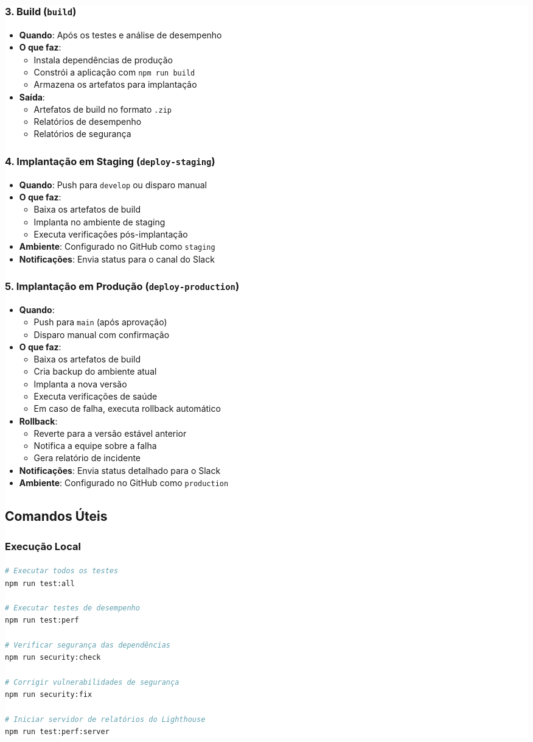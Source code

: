 ### 3. Build (`build`)
- **Quando**: Após os testes e análise de desempenho
- **O que faz**:
  - Instala dependências de produção
  - Constrói a aplicação com `npm run build`
  - Armazena os artefatos para implantação
- **Saída**: 
  - Artefatos de build no formato `.zip`
  - Relatórios de desempenho
  - Relatórios de segurança

### 4. Implantação em Staging (`deploy-staging`)
- **Quando**: Push para `develop` ou disparo manual
- **O que faz**:
  - Baixa os artefatos de build
  - Implanta no ambiente de staging
  - Executa verificações pós-implantação
- **Ambiente**: Configurado no GitHub como `staging`
- **Notificações**: Envia status para o canal do Slack

### 5. Implantação em Produção (`deploy-production`)
- **Quando**: 
  - Push para `main` (após aprovação)
  - Disparo manual com confirmação
- **O que faz**:
  - Baixa os artefatos de build
  - Cria backup do ambiente atual
  - Implanta a nova versão
  - Executa verificações de saúde
  - Em caso de falha, executa rollback automático
- **Rollback**:
  - Reverte para a versão estável anterior
  - Notifica a equipe sobre a falha
  - Gera relatório de incidente
- **Notificações**: Envia status detalhado para o Slack
- **Ambiente**: Configurado no GitHub como `production`

## Comandos Úteis

### Execução Local

```bash
# Executar todos os testes
npm run test:all

# Executar testes de desempenho
npm run test:perf

# Verificar segurança das dependências
npm run security:check

# Corrigir vulnerabilidades de segurança
npm run security:fix

# Iniciar servidor de relatórios do Lighthouse
npm run test:perf:server
```

